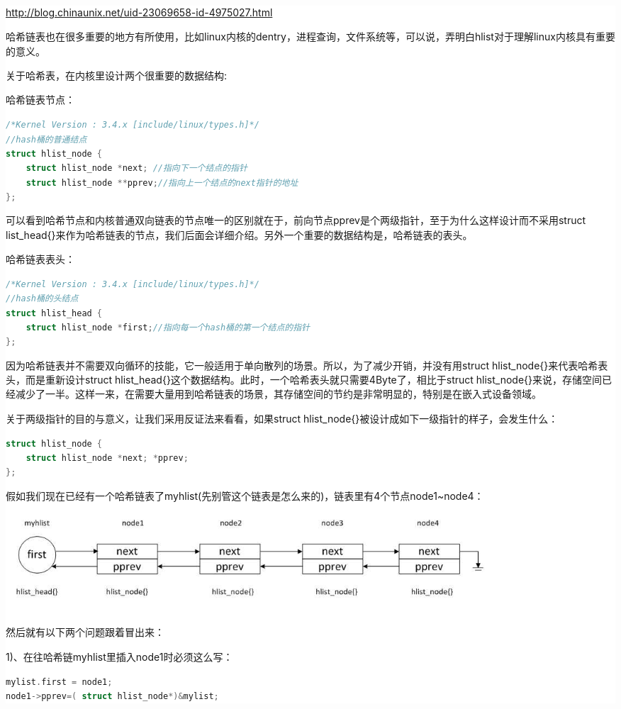 http://blog.chinaunix.net/uid-23069658-id-4975027.html

哈希链表也在很多重要的地方有所使用，比如linux内核的dentry，进程查询，文件系统等，可以说，弄明白hlist对于理解linux内核具有重要的意义。

关于哈希表，在内核里设计两个很重要的数据结构:

哈希链表节点：

```cpp
/*Kernel Version : 3.4.x [include/linux/types.h]*/
//hash桶的普通结点
struct hlist_node {
    struct hlist_node *next; //指向下一个结点的指针
    struct hlist_node **pprev;//指向上一个结点的next指针的地址
};
```

可以看到哈希节点和内核普通双向链表的节点唯一的区别就在于，前向节点pprev是个两级指针，至于为什么这样设计而不采用struct list_head{}来作为哈希链表的节点，我们后面会详细介绍。另外一个重要的数据结构是，哈希链表的表头。

哈希链表表头：

```cpp
/*Kernel Version : 3.4.x [include/linux/types.h]*/
//hash桶的头结点
struct hlist_head {
    struct hlist_node *first;//指向每一个hash桶的第一个结点的指针
};
```

因为哈希链表并不需要双向循环的技能，它一般适用于单向散列的场景。所以，为了减少开销，并没有用struct hlist\_node{}来代表哈希表头，而是重新设计struct hlist\_head{}这个数据结构。此时，一个哈希表头就只需要4Byte了，相比于struct hlist\_node{}来说，存储空间已经减少了一半。这样一来，在需要大量用到哈希链表的场景，其存储空间的节约是非常明显的，特别是在嵌入式设备领域。

关于两级指针的目的与意义，让我们采用反证法来看看，如果struct hlist\_node{}被设计成如下一级指针的样子，会发生什么：

```cpp
struct hlist_node {
    struct hlist_node *next; *pprev;
};
```

假如我们现在已经有一个哈希链表了myhlist(先别管这个链表是怎么来的)，链表里有4个节点node1\~node4：

![config](images/18.png)

然后就有以下两个问题跟着冒出来：

1)、在往哈希链myhlist里插入node1时必须这么写：

```cpp
mylist.first = node1;
node1->pprev=( struct hlist_node*)&mylist;
```
